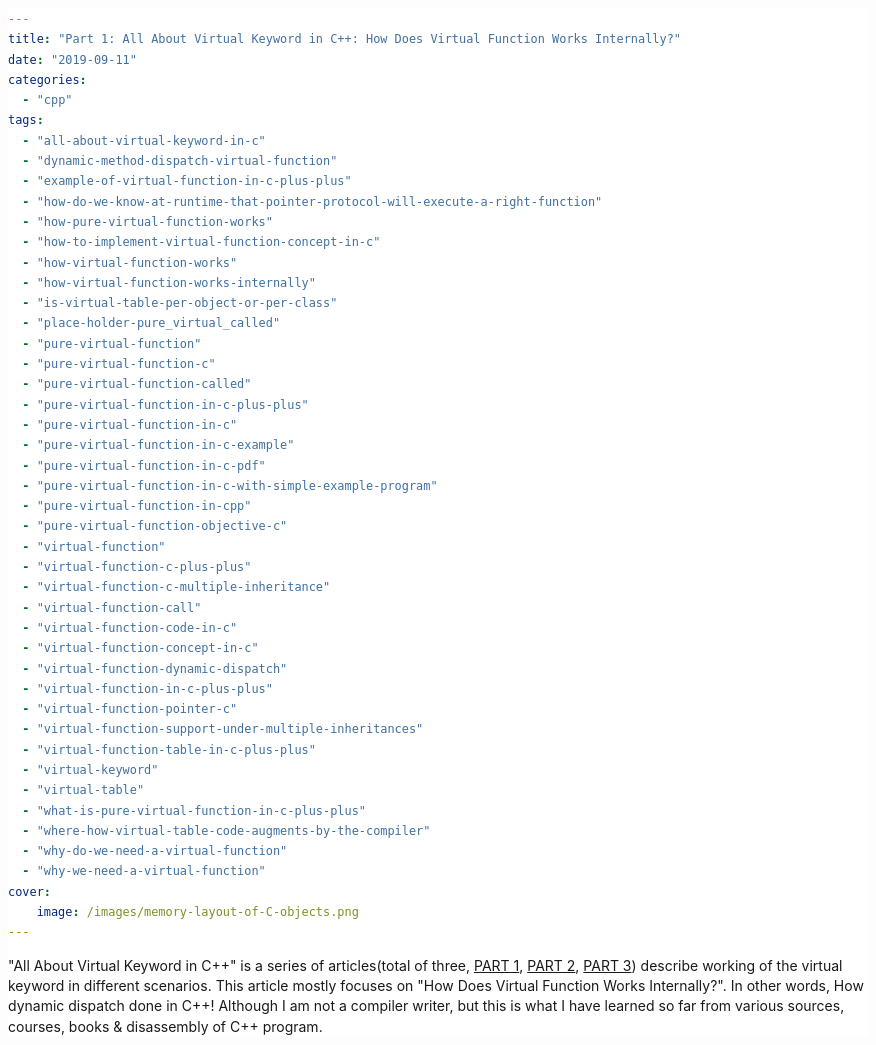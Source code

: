 ```yaml
---
title: "Part 1: All About Virtual Keyword in C++: How Does Virtual Function Works Internally?"
date: "2019-09-11"
categories: 
  - "cpp"
tags: 
  - "all-about-virtual-keyword-in-c"
  - "dynamic-method-dispatch-virtual-function"
  - "example-of-virtual-function-in-c-plus-plus"
  - "how-do-we-know-at-runtime-that-pointer-protocol-will-execute-a-right-function"
  - "how-pure-virtual-function-works"
  - "how-to-implement-virtual-function-concept-in-c"
  - "how-virtual-function-works"
  - "how-virtual-function-works-internally"
  - "is-virtual-table-per-object-or-per-class"
  - "place-holder-pure_virtual_called"
  - "pure-virtual-function"
  - "pure-virtual-function-c"
  - "pure-virtual-function-called"
  - "pure-virtual-function-in-c-plus-plus"
  - "pure-virtual-function-in-c"
  - "pure-virtual-function-in-c-example"
  - "pure-virtual-function-in-c-pdf"
  - "pure-virtual-function-in-c-with-simple-example-program"
  - "pure-virtual-function-in-cpp"
  - "pure-virtual-function-objective-c"
  - "virtual-function"
  - "virtual-function-c-plus-plus"
  - "virtual-function-c-multiple-inheritance"
  - "virtual-function-call"
  - "virtual-function-code-in-c"
  - "virtual-function-concept-in-c"
  - "virtual-function-dynamic-dispatch"
  - "virtual-function-in-c-plus-plus"
  - "virtual-function-pointer-c"
  - "virtual-function-support-under-multiple-inheritances"
  - "virtual-function-table-in-c-plus-plus"
  - "virtual-keyword"
  - "virtual-table"
  - "what-is-pure-virtual-function-in-c-plus-plus"
  - "where-how-virtual-table-code-augments-by-the-compiler"
  - "why-do-we-need-a-virtual-function"
  - "why-we-need-a-virtual-function"
cover:
    image: /images/memory-layout-of-C-objects.png
---
```


"All About Virtual Keyword in C++" is a series of articles(total of three, [PART 1](/posts/part-1-all-about-virtual-keyword-in-cpp-how-virtual-function-works-internally/), [PART 2](/posts/part-2-all-about-virtual-keyword-in-cpp-how-virtual-class-works-internally/), [PART 3](/posts/part-3-all-about-virtual-keyword-in-c-how-virtual-destructor-works/)) describe working of the virtual keyword in different scenarios. This article mostly focuses on "How Does Virtual Function Works Internally?". In other words, How dynamic dispatch done in C++! Although I am not a compiler writer, but this is what I have learned so far from various sources, courses, books & disassembly of C++ program.
